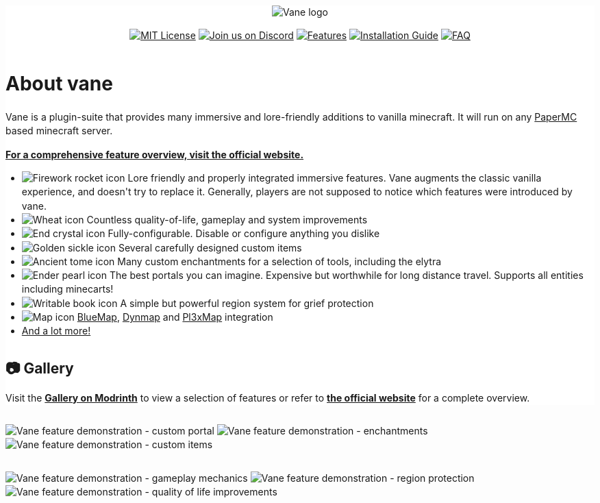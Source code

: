 <p style="text-align: center;"><img width="auto" src="https://user-images.githubusercontent.com/31919558/221619567-f4d69311-22bb-468d-bfb4-679567cdd1e9.png" alt="Vane logo"></p>

<div style="text-align: center;">

[![MIT License](https://img.shields.io/badge/license-MIT-informational.svg)](./LICENSE)
[![Join us on Discord](https://img.shields.io/discord/907277628816388106.svg?label=&logo=discord&logoColor=ffffff&color=7389D8&labelColor=6A7EC2)](https://discord.gg/RueJ6A59x2)
[![Features](https://img.shields.io/badge/link-Features-informational.svg)](https://oddlama.github.io/vane/)
[![Installation Guide](https://img.shields.io/badge/wiki-Installation-informational.svg)](https://github.com/oddlama/vane/wiki/Installation-Guide)
[![FAQ](https://img.shields.io/badge/wiki-FAQ-informational.svg)](https://github.com/oddlama/vane/wiki/FAQ)

</div>

# About vane

Vane is a plugin-suite that provides many immersive and lore-friendly additions to vanilla minecraft.
It will run on any [PaperMC](https://papermc.io) based minecraft server.

[**For a comprehensive feature overview, visit the official website.**](https://oddlama.github.io/vane/)

- <img width="auto" height="20px" src="https://github.com/oddlama/vane/blob/main/docs/assets/minecraft/textures/item/firework_rocket.png" alt="Firework rocket icon"> Lore friendly and properly integrated immersive features.
  Vane augments the classic vanilla experience, and doesn't try to replace it.
  Generally, players are not supposed to notice which features were introduced by vane.
- <img width="auto" height="20px" src="https://github.com/oddlama/vane/blob/main/docs/assets/minecraft/textures/item/wheat.png" alt="Wheat icon"> Countless quality-of-life, gameplay and system improvements
- <img width="auto" height="20px" src="https://github.com/oddlama/vane/blob/main/docs/assets/minecraft/textures/item/end_crystal.png" alt="End crystal icon"> Fully-configurable. Disable or configure anything you dislike
- <img width="auto" height="20px" src="https://github.com/oddlama/vane/blob/main/docs/assets/vane-trifles/items/golden_sickle.png" alt="Golden sickle icon"> Several carefully designed custom items
- <img width="auto" height="20px" src="https://github.com/oddlama/vane/blob/main/docs/assets/vane-enchantments/items/ancient_tome_of_the_gods.png" alt="Ancient tome icon"> Many custom enchantments for a selection of tools, including the elytra
- <img width="auto" height="20px" src="https://github.com/oddlama/vane/blob/main/docs/assets/minecraft/textures/item/ender_pearl.png" alt="Ender pearl icon"> The best portals you can imagine. Expensive but worthwhile for long distance travel. Supports all entities including minecarts!
- <img width="auto" height="20px" src="https://github.com/oddlama/vane/blob/main/docs/assets/minecraft/textures/item/writable_book.png" alt="Writable book icon"> A simple but powerful region system for grief protection
- <img width="auto" height="20px" src="https://github.com/oddlama/vane/blob/main/docs/assets/minecraft/textures/item/map.png" alt="Map icon"> [BlueMap](https://bluemap.bluecolored.de/), [Dynmap](https://www.spigotmc.org/resources/dynmap%C2%AE.274/) and [Pl3xMap](https://github.com/BillyGalbreath/Pl3xMap) integration
- [And a lot more!](https://oddlama.github.io/vane/)

## 📷 Gallery

Visit the [**Gallery on Modrinth**](https://modrinth.com/mod/vane/gallery) to view a selection of features or 
refer to [**the official website**](https://oddlama.github.io/vane/) for a complete overview.

<p style="float: left;">
<img width="32%" height="auto" src="https://cdn.modrinth.com/data/698NGGtb/images/29f9caecbf0ae1a5ae7968c9700183332b4b7c42.gif" alt="Vane feature demonstration - custom portal">
<img width="32%" height="auto" src="https://cdn.modrinth.com/data/698NGGtb/images/cd70d5c40403ee85a7013fa66eb2888425f659fd.gif" alt="Vane feature demonstration - enchantments">
<img width="32%" height="auto" src="https://cdn.modrinth.com/data/698NGGtb/images/ac141dbfc22b9d6c22de38835080bac3250513f5.gif" alt="Vane feature demonstration - custom items">
</p>
<p style="float: left;">
<img width="32%" height="auto" src="https://cdn.modrinth.com/data/698NGGtb/images/44590a85296abbe67a70a161884397dc6309748e.gif" alt="Vane feature demonstration - gameplay mechanics">
<img width="32%" height="auto" src="https://cdn.modrinth.com/data/698NGGtb/images/3b55531b0620d45722a4c591e87de6bc40887740.gif" alt="Vane feature demonstration - region protection">
<img width="32%" height="auto" src="https://cdn.modrinth.com/data/698NGGtb/images/5b12bef32c5b544ae7cd807117410b1bc5bd5346.gif" alt="Vane feature demonstration - quality of life improvements">
</p>
